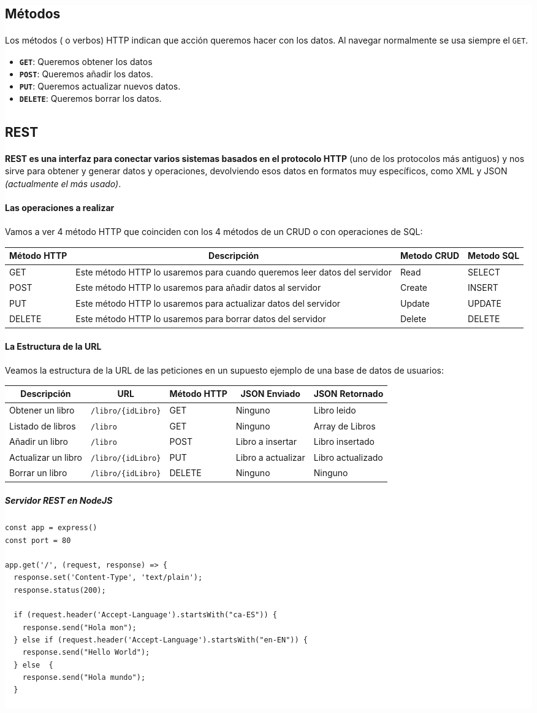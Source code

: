 ## Métodos

Los métodos ( o verbos) HTTP indican que acción queremos hacer con los datos. Al navegar normalmente se usa siempre el `GET`.

- **`GET`**: Queremos obtener los datos
- **`POST`**: Queremos añadir los datos.
- **`PUT`**: Queremos actualizar nuevos datos.
- **`DELETE`**: Queremos borrar los datos.


## REST

**REST es una interfaz para conectar varios sistemas basados en el protocolo HTTP** (uno de los protocolos más antiguos) y nos sirve para obtener y generar datos y operaciones, devolviendo esos datos en formatos muy específicos, como XML y JSON _(actualmente el más usado)_.


#### Las operaciones a realizar

Vamos a ver 4 método HTTP que coinciden con los 4 métodos de un CRUD o con operaciones de SQL:

| Método HTTP | Descripción                                                               | Metodo CRUD | Metodo SQL |
| ----------- | ------------------------------------------------------------------------- | ----------- | ---------- |
| GET         | Este método HTTP lo usaremos para cuando queremos leer datos del servidor | Read        | SELECT     |
| POST        | Este método HTTP lo usaremos para añadir datos al servidor                | Create      | INSERT     |
| PUT         | Este método HTTP lo usaremos para actualizar datos del servidor           | Update      | UPDATE     |
| DELETE      | Este método HTTP lo usaremos para borrar datos del servidor               | Delete      | DELETE     |

#### La Estructura de la URL

Veamos la estructura de la URL de las peticiones en un supuesto ejemplo de una base de datos de usuarios:

|Descripción|URL|Método HTTP|JSON Enviado|JSON Retornado|
|---|---|---|---|---|
|Obtener un libro|`/libro/{idLibro}`|GET|Ninguno|Libro leido|
|Listado de libros|`/libro`|GET|Ninguno|Array de Libros|
|Añadir un libro|`/libro`|POST|Libro a insertar|Libro insertado|
|Actualizar un libro|`/libro/{idLibro}`|PUT|Libro a actualizar|Libro actualizado|
|Borrar un libro|`/libro/{idLibro}`|DELETE|Ninguno|Ninguno|


##### _Servidor REST en NodeJS_

```node
const app = express()
const port = 80
  
app.get('/', (request, response) => {
  response.set('Content-Type', 'text/plain');
  response.status(200);
 
  if (request.header('Accept-Language').startsWith("ca-ES")) {
    response.send("Hola mon");
  } else if (request.header('Accept-Language').startsWith("en-EN")) {
    response.send("Hello World");
  } else  {
    response.send("Hola mundo");
  }
 
```